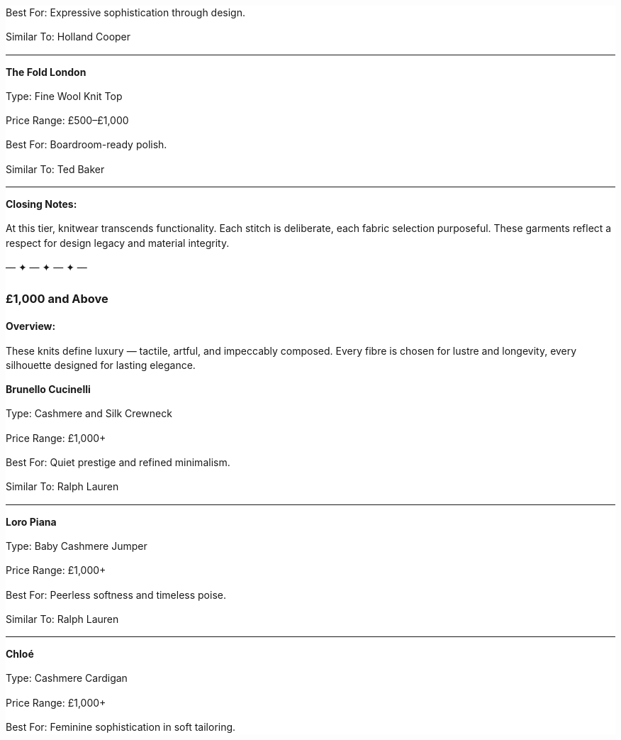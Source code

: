 Best For: Expressive sophistication through design.  

Similar To: Holland Cooper  

---

**The Fold London**  

Type: Fine Wool Knit Top  

Price Range: £500–£1,000  

Best For: Boardroom-ready polish.  

Similar To: Ted Baker  

---

**Closing Notes:**  

At this tier, knitwear transcends functionality. Each stitch is deliberate, each fabric selection purposeful. These garments reflect a respect for design legacy and material integrity.

— ✦ — ✦ — ✦ —

### £1,000 and Above

**Overview:**  

These knits define luxury — tactile, artful, and impeccably composed. Every fibre is chosen for lustre and longevity, every silhouette designed for lasting elegance.

**Brunello Cucinelli**  

Type: Cashmere and Silk Crewneck  

Price Range: £1,000+  

Best For: Quiet prestige and refined minimalism.  

Similar To: Ralph Lauren  

---

**Loro Piana**  

Type: Baby Cashmere Jumper  

Price Range: £1,000+  

Best For: Peerless softness and timeless poise.  

Similar To: Ralph Lauren  

---

**Chloé**  

Type: Cashmere Cardigan  

Price Range: £1,000+  

Best For: Feminine sophistication in soft tailoring.  
